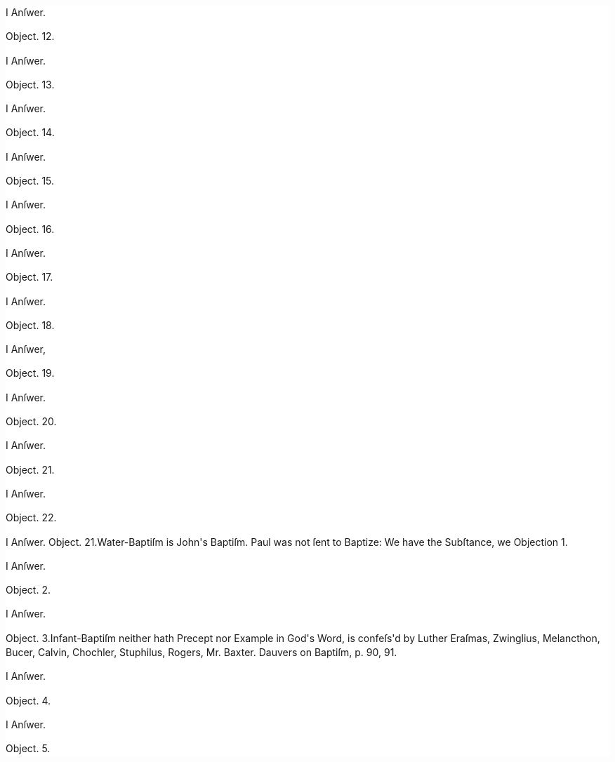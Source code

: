 I Anſwer.

Object. 12.

I Anſwer.

Object. 13.

I Anſwer.

Object. 14.

I Anſwer.

Object. 15.

I Anſwer.

Object. 16.

I Anſwer.

Object. 17.

I Anſwer.

Object. 18.

I Anſwer,

Object. 19.

I Anſwer.

Object. 20.

I Anſwer.

Object. 21.

I Anſwer.

Object. 22.

I Anſwer.
Object. 21.Water-Baptiſm is John's Baptiſm. Paul was not ſent to Baptize: We have the Subſtance, we 
Objection 1.

I Anſwer.

Object. 2.

I Anſwer.

Object. 3.Infant-Baptiſm neither hath Precept nor Example in God's Word, is confeſs'd by Luther Eraſmas, Zwinglius, Melancthon, Bucer, Calvin, Chochler, Stuphilus, Rogers, Mr. Baxter. Dauvers on Baptiſm, p. 90, 91.

I Anſwer.

Object. 4.

I Anſwer.

Object. 5.

